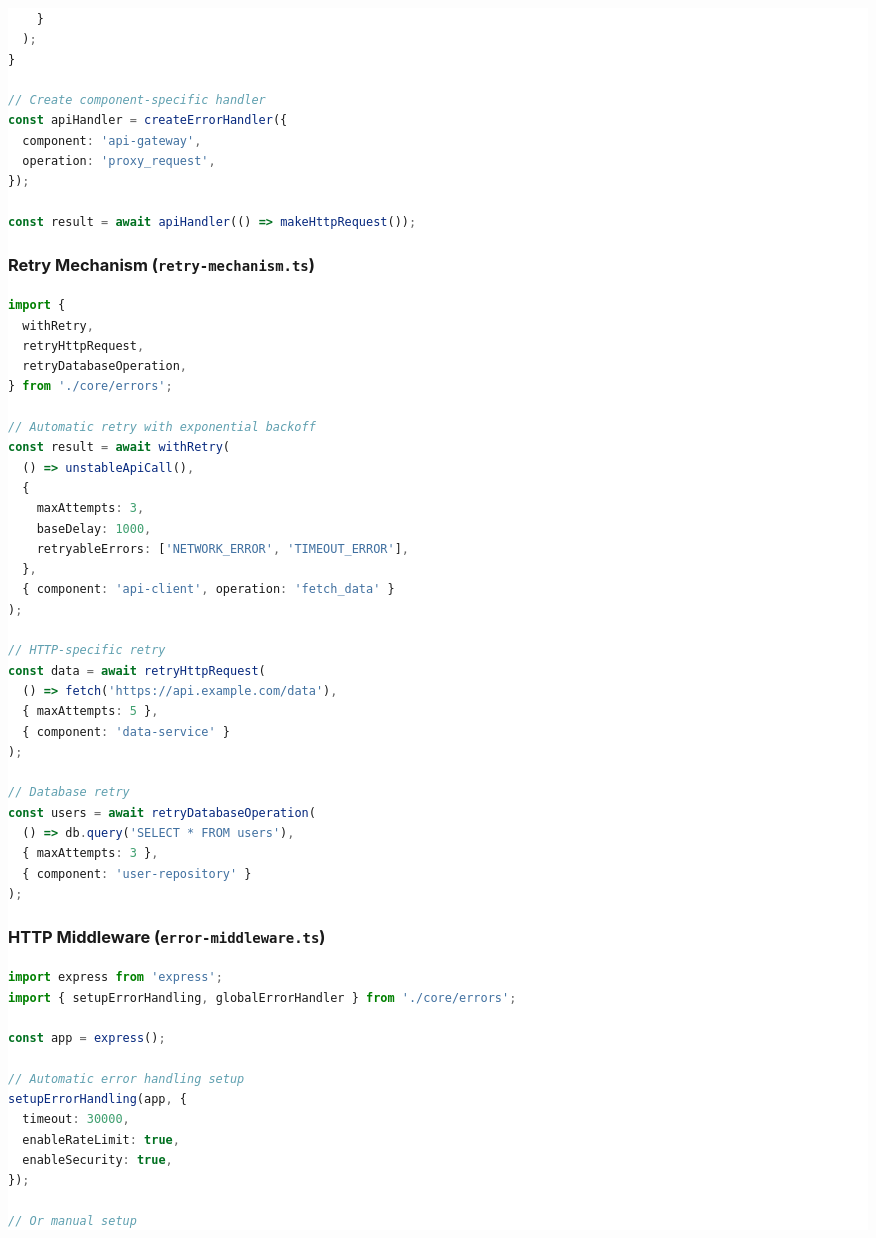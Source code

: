 ```typescript
    }
  );
}

// Create component-specific handler
const apiHandler = createErrorHandler({
  component: 'api-gateway',
  operation: 'proxy_request',
});

const result = await apiHandler(() => makeHttpRequest());
```

### Retry Mechanism (`retry-mechanism.ts`)

```typescript
import {
  withRetry,
  retryHttpRequest,
  retryDatabaseOperation,
} from './core/errors';

// Automatic retry with exponential backoff
const result = await withRetry(
  () => unstableApiCall(),
  {
    maxAttempts: 3,
    baseDelay: 1000,
    retryableErrors: ['NETWORK_ERROR', 'TIMEOUT_ERROR'],
  },
  { component: 'api-client', operation: 'fetch_data' }
);

// HTTP-specific retry
const data = await retryHttpRequest(
  () => fetch('https://api.example.com/data'),
  { maxAttempts: 5 },
  { component: 'data-service' }
);

// Database retry
const users = await retryDatabaseOperation(
  () => db.query('SELECT * FROM users'),
  { maxAttempts: 3 },
  { component: 'user-repository' }
);
```

### HTTP Middleware (`error-middleware.ts`)

```typescript
import express from 'express';
import { setupErrorHandling, globalErrorHandler } from './core/errors';

const app = express();

// Automatic error handling setup
setupErrorHandling(app, {
  timeout: 30000,
  enableRateLimit: true,
  enableSecurity: true,
});

// Or manual setup
```
